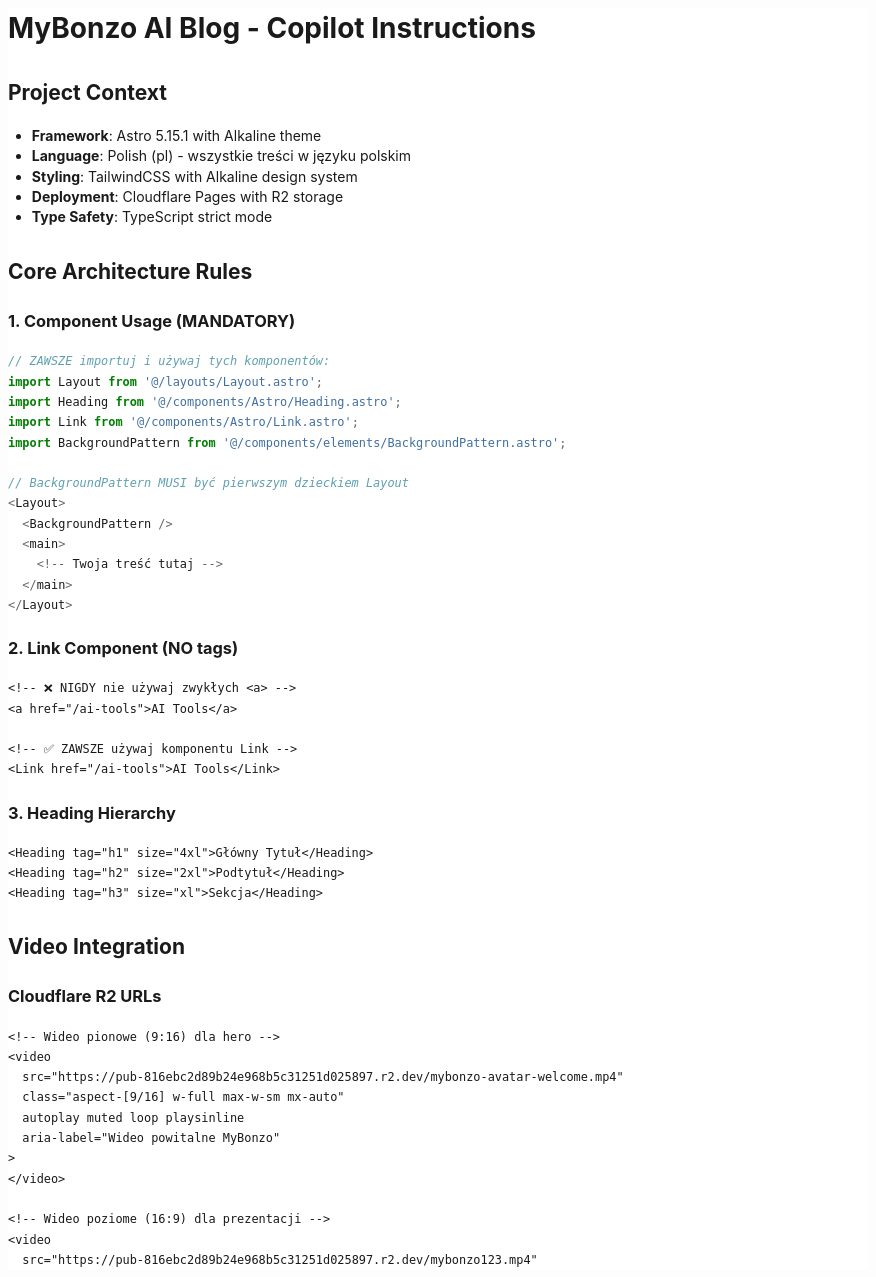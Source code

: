 # MyBonzo AI Blog - Copilot Instructions

## Project Context
- **Framework**: Astro 5.15.1 with Alkaline theme
- **Language**: Polish (pl) - wszystkie treści w języku polskim
- **Styling**: TailwindCSS with Alkaline design system
- **Deployment**: Cloudflare Pages with R2 storage
- **Type Safety**: TypeScript strict mode

## Core Architecture Rules

### 1. Component Usage (MANDATORY)
```typescript
// ZAWSZE importuj i używaj tych komponentów:
import Layout from '@/layouts/Layout.astro';
import Heading from '@/components/Astro/Heading.astro';
import Link from '@/components/Astro/Link.astro';
import BackgroundPattern from '@/components/elements/BackgroundPattern.astro';

// BackgroundPattern MUSI być pierwszym dzieckiem Layout
<Layout>
  <BackgroundPattern />
  <main>
    <!-- Twoja treść tutaj -->
  </main>
</Layout>
```

### 2. Link Component (NO <a> tags)
```astro
<!-- ❌ NIGDY nie używaj zwykłych <a> -->
<a href="/ai-tools">AI Tools</a>

<!-- ✅ ZAWSZE używaj komponentu Link -->
<Link href="/ai-tools">AI Tools</Link>
```

### 3. Heading Hierarchy
```astro
<Heading tag="h1" size="4xl">Główny Tytuł</Heading>
<Heading tag="h2" size="2xl">Podtytuł</Heading>
<Heading tag="h3" size="xl">Sekcja</Heading>
```

## Video Integration

### Cloudflare R2 URLs
```astro
<!-- Wideo pionowe (9:16) dla hero -->
<video 
  src="https://pub-816ebc2d89b24e968b5c31251d025897.r2.dev/mybonzo-avatar-welcome.mp4"
  class="aspect-[9/16] w-full max-w-sm mx-auto"
  autoplay muted loop playsinline
  aria-label="Wideo powitalne MyBonzo"
>
</video>

<!-- Wideo poziome (16:9) dla prezentacji -->
<video 
  src="https://pub-816ebc2d89b24e968b5c31251d025897.r2.dev/mybonzo123.mp4"
```